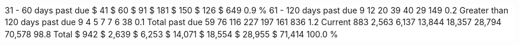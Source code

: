 <td>31 - 60 days past due</td>
<td>$ 41</td>
<td>$ 60</td>
<td>$ 91</td>
<td>$ 181</td>
<td>$ 150</td>
<td>$ 126</td>
<td>$ 649</td>
<td>0.9  %</td>
</tr>
<tr>
<td>61 - 120 days past due</td>
<td>9</td>
<td>12</td>
<td>20</td>
<td>39</td>
<td>40</td>
<td>29</td>
<td>149</td>
<td>0.2</td>
</tr>
<tr>
<td>Greater than 120 days past due</td>
<td>9</td>
<td>4</td>
<td>5</td>
<td>7</td>
<td>7</td>
<td>6</td>
<td>38</td>
<td>0.1</td>
</tr>
<tr>
<td>Total past due</td>
<td>59</td>
<td>76</td>
<td>116</td>
<td>227</td>
<td>197</td>
<td>161</td>
<td>836</td>
<td>1.2</td>
</tr>
<tr>
<td>Current</td>
<td>883</td>
<td>2,563</td>
<td>6,137</td>
<td>13,844</td>
<td>18,357</td>
<td>28,794</td>
<td>70,578</td>
<td>98.8</td>
</tr>
<tr>
<td>Total</td>
<td>$ 942</td>
<td>$ 2,639</td>
<td>$ 6,253</td>
<td>$ 14,071</td>
<td>$ 18,554</td>
<td>$ 28,955</td>
<td>$ 71,414</td>
<td>100.0  %</td>